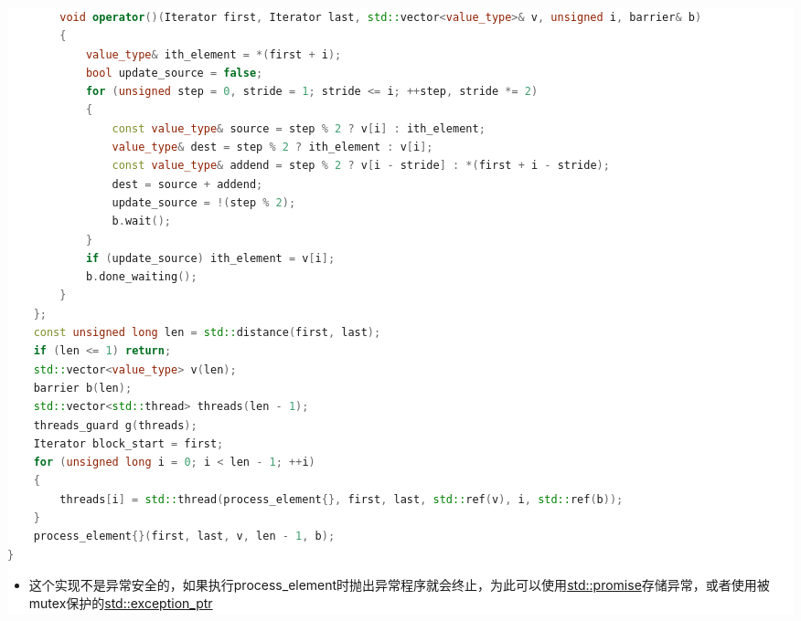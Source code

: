 ```cpp
        void operator()(Iterator first, Iterator last, std::vector<value_type>& v, unsigned i, barrier& b)
        {
            value_type& ith_element = *(first + i);
            bool update_source = false;
            for (unsigned step = 0, stride = 1; stride <= i; ++step, stride *= 2)
            {
                const value_type& source = step % 2 ? v[i] : ith_element;
                value_type& dest = step % 2 ? ith_element : v[i];
                const value_type& addend = step % 2 ? v[i - stride] : *(first + i - stride);
                dest = source + addend;
                update_source = !(step % 2);
                b.wait();
            }
            if (update_source) ith_element = v[i];
            b.done_waiting();
        }
    };
    const unsigned long len = std::distance(first, last);
    if (len <= 1) return;
    std::vector<value_type> v(len);
    barrier b(len);
    std::vector<std::thread> threads(len - 1);
    threads_guard g(threads);
    Iterator block_start = first;
    for (unsigned long i = 0; i < len - 1; ++i)
    {
        threads[i] = std::thread(process_element{}, first, last, std::ref(v), i, std::ref(b));
    }
    process_element{}(first, last, v, len - 1, b);
}
```

* 这个实现不是异常安全的，如果执行process_element时抛出异常程序就会终止，为此可以使用[std::promise](https://en.cppreference.com/w/cpp/thread/promise)存储异常，或者使用被mutex保护的[std::exception_ptr](https://en.cppreference.com/w/cpp/error/exception_ptr)
